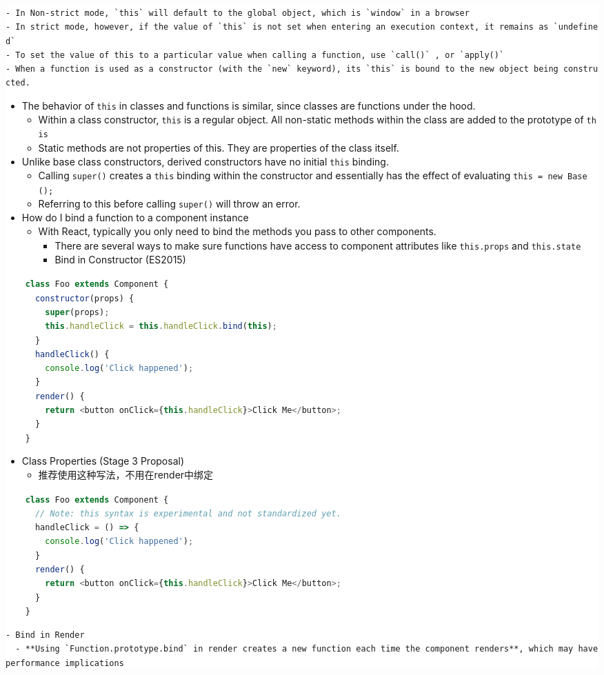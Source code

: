     - In Non-strict mode, `this` will default to the global object, which is `window` in a browser
    - In strict mode, however, if the value of `this` is not set when entering an execution context, it remains as `undefined`
    - To set the value of this to a particular value when calling a function, use `call()` , or `apply()`
    - When a function is used as a constructor (with the `new` keyword), its `this` is bound to the new object being constructed.
  - The behavior of `this` in classes and functions is similar, since classes are functions under the hood.
    - Within a class constructor, `this` is a regular object. All non-static methods within the class are added to the prototype of `this`
    - Static methods are not properties of this. They are properties of the class itself.
  - Unlike base class constructors, derived constructors have no initial `this` binding. 
    - Calling `super()` creates a `this` binding within the constructor and essentially has the effect of evaluating `this = new Base();`
    - Referring to this before calling `super()` will throw an error.
- How do I bind a function to a component instance
  - With React, typically you only need to bind the methods you pass to other components.
	- There are several ways to make sure functions have access to component attributes like `this.props` and `this.state`
	- Bind in Constructor (ES2015)

``` js
	class Foo extends Component {
	  constructor(props) {
	    super(props);
	    this.handleClick = this.handleClick.bind(this);
	  }
	  handleClick() {
	    console.log('Click happened');
	  }
	  render() {
	    return <button onClick={this.handleClick}>Click Me</button>;
	  }
	}
```

  - Class Properties (Stage 3 Proposal)  
    - 推荐使用这种写法，不用在render中绑定

``` js
	class Foo extends Component {
	  // Note: this syntax is experimental and not standardized yet.
	  handleClick = () => {
	    console.log('Click happened');
	  }
	  render() {
	    return <button onClick={this.handleClick}>Click Me</button>;
	  }
	}
```

	- Bind in Render
      - **Using `Function.prototype.bind` in render creates a new function each time the component renders**, which may have performance implications
